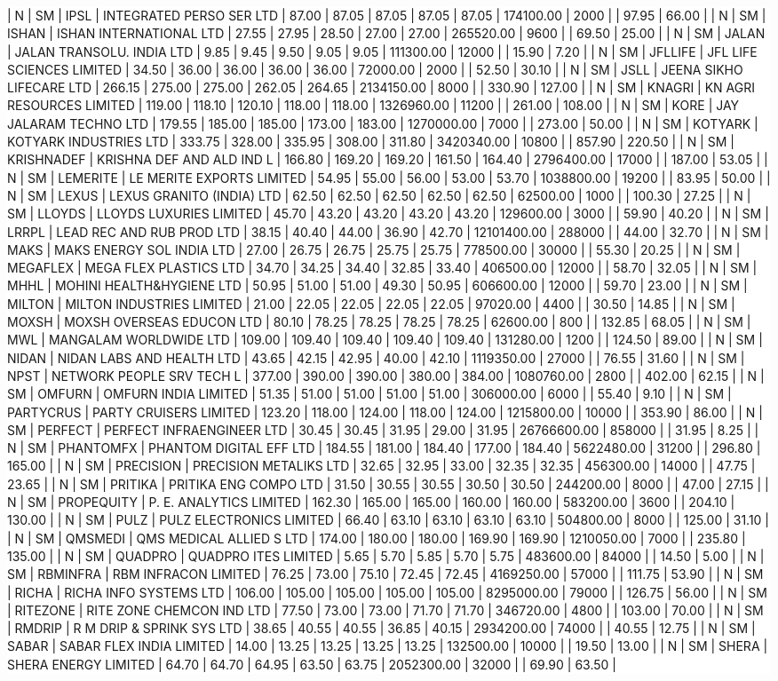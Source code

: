 | N | SM | IPSL | INTEGRATED PERSO SER LTD | 87.00 | 87.05 | 87.05 | 87.05 | 87.05 | 174100.00 | 2000 |  | 97.95 | 66.00 |
| N | SM | ISHAN | ISHAN INTERNATIONAL LTD | 27.55 | 27.95 | 28.50 | 27.00 | 27.00 | 265520.00 | 9600 |  | 69.50 | 25.00 |
| N | SM | JALAN | JALAN TRANSOLU. INDIA LTD | 9.85 | 9.45 | 9.50 | 9.05 | 9.05 | 111300.00 | 12000 |  | 15.90 | 7.20 |
| N | SM | JFLLIFE | JFL LIFE SCIENCES LIMITED | 34.50 | 36.00 | 36.00 | 36.00 | 36.00 | 72000.00 | 2000 |  | 52.50 | 30.10 |
| N | SM | JSLL | JEENA SIKHO LIFECARE LTD | 266.15 | 275.00 | 275.00 | 262.05 | 264.65 | 2134150.00 | 8000 |  | 330.90 | 127.00 |
| N | SM | KNAGRI | KN AGRI RESOURCES LIMITED | 119.00 | 118.10 | 120.10 | 118.00 | 118.00 | 1326960.00 | 11200 |  | 261.00 | 108.00 |
| N | SM | KORE | JAY JALARAM TECHNO LTD | 179.55 | 185.00 | 185.00 | 173.00 | 183.00 | 1270000.00 | 7000 |  | 273.00 | 50.00 |
| N | SM | KOTYARK | KOTYARK INDUSTRIES LTD | 333.75 | 328.00 | 335.95 | 308.00 | 311.80 | 3420340.00 | 10800 |  | 857.90 | 220.50 |
| N | SM | KRISHNADEF | KRISHNA DEF AND ALD IND L | 166.80 | 169.20 | 169.20 | 161.50 | 164.40 | 2796400.00 | 17000 |  | 187.00 | 53.05 |
| N | SM | LEMERITE | LE MERITE EXPORTS LIMITED | 54.95 | 55.00 | 56.00 | 53.00 | 53.70 | 1038800.00 | 19200 |  | 83.95 | 50.00 |
| N | SM | LEXUS | LEXUS GRANITO (INDIA) LTD | 62.50 | 62.50 | 62.50 | 62.50 | 62.50 | 62500.00 | 1000 |  | 100.30 | 27.25 |
| N | SM | LLOYDS | LLOYDS LUXURIES LIMITED | 45.70 | 43.20 | 43.20 | 43.20 | 43.20 | 129600.00 | 3000 |  | 59.90 | 40.20 |
| N | SM | LRRPL | LEAD REC AND RUB PROD LTD | 38.15 | 40.40 | 44.00 | 36.90 | 42.70 | 12101400.00 | 288000 |  | 44.00 | 32.70 |
| N | SM | MAKS | MAKS ENERGY SOL INDIA LTD | 27.00 | 26.75 | 26.75 | 25.75 | 25.75 | 778500.00 | 30000 |  | 55.30 | 20.25 |
| N | SM | MEGAFLEX | MEGA FLEX PLASTICS LTD | 34.70 | 34.25 | 34.40 | 32.85 | 33.40 | 406500.00 | 12000 |  | 58.70 | 32.05 |
| N | SM | MHHL | MOHINI HEALTH&HYGIENE LTD | 50.95 | 51.00 | 51.00 | 49.30 | 50.95 | 606600.00 | 12000 |  | 59.70 | 23.00 |
| N | SM | MILTON | MILTON INDUSTRIES LIMITED | 21.00 | 22.05 | 22.05 | 22.05 | 22.05 | 97020.00 | 4400 |  | 30.50 | 14.85 |
| N | SM | MOXSH | MOXSH OVERSEAS EDUCON LTD | 80.10 | 78.25 | 78.25 | 78.25 | 78.25 | 62600.00 | 800 |  | 132.85 | 68.05 |
| N | SM | MWL | MANGALAM WORLDWIDE LTD | 109.00 | 109.40 | 109.40 | 109.40 | 109.40 | 131280.00 | 1200 |  | 124.50 | 89.00 |
| N | SM | NIDAN | NIDAN LABS AND HEALTH LTD | 43.65 | 42.15 | 42.95 | 40.00 | 42.10 | 1119350.00 | 27000 |  | 76.55 | 31.60 |
| N | SM | NPST | NETWORK PEOPLE SRV TECH L | 377.00 | 390.00 | 390.00 | 380.00 | 384.00 | 1080760.00 | 2800 |  | 402.00 | 62.15 |
| N | SM | OMFURN | OMFURN INDIA LIMITED | 51.35 | 51.00 | 51.00 | 51.00 | 51.00 | 306000.00 | 6000 |  | 55.40 | 9.10 |
| N | SM | PARTYCRUS | PARTY CRUISERS LIMITED | 123.20 | 118.00 | 124.00 | 118.00 | 124.00 | 1215800.00 | 10000 |  | 353.90 | 86.00 |
| N | SM | PERFECT | PERFECT INFRAENGINEER LTD | 30.45 | 30.45 | 31.95 | 29.00 | 31.95 | 26766600.00 | 858000 |  | 31.95 | 8.25 |
| N | SM | PHANTOMFX | PHANTOM DIGITAL EFF LTD | 184.55 | 181.00 | 184.40 | 177.00 | 184.40 | 5622480.00 | 31200 |  | 296.80 | 165.00 |
| N | SM | PRECISION | PRECISION METALIKS LTD | 32.65 | 32.95 | 33.00 | 32.35 | 32.35 | 456300.00 | 14000 |  | 47.75 | 23.65 |
| N | SM | PRITIKA | PRITIKA ENG COMPO LTD | 31.50 | 30.55 | 30.55 | 30.50 | 30.50 | 244200.00 | 8000 |  | 47.00 | 27.15 |
| N | SM | PROPEQUITY | P. E. ANALYTICS LIMITED | 162.30 | 165.00 | 165.00 | 160.00 | 160.00 | 583200.00 | 3600 |  | 204.10 | 130.00 |
| N | SM | PULZ | PULZ ELECTRONICS LIMITED | 66.40 | 63.10 | 63.10 | 63.10 | 63.10 | 504800.00 | 8000 |  | 125.00 | 31.10 |
| N | SM | QMSMEDI | QMS MEDICAL ALLIED S LTD | 174.00 | 180.00 | 180.00 | 169.90 | 169.90 | 1210050.00 | 7000 |  | 235.80 | 135.00 |
| N | SM | QUADPRO | QUADPRO ITES LIMITED | 5.65 | 5.70 | 5.85 | 5.70 | 5.75 | 483600.00 | 84000 |  | 14.50 | 5.00 |
| N | SM | RBMINFRA | RBM INFRACON LIMITED | 76.25 | 73.00 | 75.10 | 72.45 | 72.45 | 4169250.00 | 57000 |  | 111.75 | 53.90 |
| N | SM | RICHA | RICHA INFO SYSTEMS LTD | 106.00 | 105.00 | 105.00 | 105.00 | 105.00 | 8295000.00 | 79000 |  | 126.75 | 56.00 |
| N | SM | RITEZONE | RITE ZONE CHEMCON IND LTD | 77.50 | 73.00 | 73.00 | 71.70 | 71.70 | 346720.00 | 4800 |  | 103.00 | 70.00 |
| N | SM | RMDRIP | R M DRIP & SPRINK SYS LTD | 38.65 | 40.55 | 40.55 | 36.85 | 40.15 | 2934200.00 | 74000 |  | 40.55 | 12.75 |
| N | SM | SABAR | SABAR FLEX INDIA LIMITED | 14.00 | 13.25 | 13.25 | 13.25 | 13.25 | 132500.00 | 10000 |  | 19.50 | 13.00 |
| N | SM | SHERA | SHERA ENERGY LIMITED | 64.70 | 64.70 | 64.95 | 63.50 | 63.75 | 2052300.00 | 32000 |  | 69.90 | 63.50 |